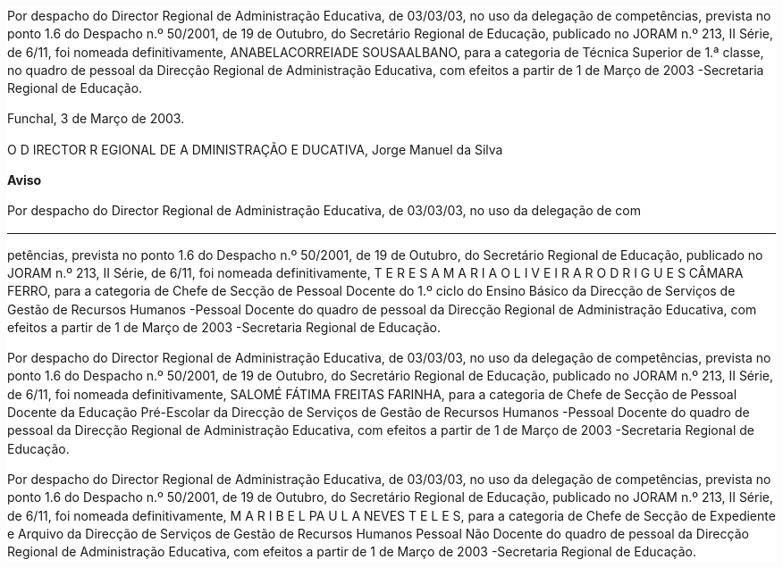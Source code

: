 
Por despacho do Director Regional de Administração
Educativa, de 03/03/03, no uso da delegação de competências, prevista no ponto 1.6 do Despacho n.º 50/2001, de
19 de Outubro, do Secretário Regional de Educação,
publicado no JORAM n.º 213, II Série, de 6/11, foi nomeada
definitivamente, ANABELACORREIADE SOUSAALBANO, para
a categoria de Técnica Superior de 1.ª classe, no quadro de
pessoal da Direcção Regional de Administração Educativa,
com efeitos a partir de 1 de Março de 2003 -Secretaria
Regional de Educação.


Funchal, 3 de Março de 2003.


O D IRECTOR R EGIONAL DE A DMINISTRAÇÃO E DUCATIVA,
Jorge Manuel da Silva


**Aviso**


Por despacho do Director Regional de Administração
Educativa, de 03/03/03, no uso da delegação de com



---

petências, prevista no ponto 1.6 do Despacho n.º 50/2001, de
19 de Outubro, do Secretário Regional de Educação,
publicado no JORAM n.º 213, II Série, de 6/11, foi nomeada
definitivamente, T E R E S A M A R I A O L I V E I R A R O D R I G U E S
CÂMARA FERRO, para a categoria de Chefe de Secção de
Pessoal Docente do 1.º ciclo do Ensino Básico da Direcção
de Serviços de Gestão de Recursos Humanos -Pessoal
Docente do quadro de pessoal da Direcção Regional de
Administração Educativa, com efeitos a partir de 1 de Março
de 2003 -Secretaria Regional de Educação.


Por despacho do Director Regional de Administração
Educativa, de 03/03/03, no uso da delegação de competências, prevista no ponto 1.6 do Despacho n.º 50/2001, de
19 de Outubro, do Secretário Regional de Educação,
publicado no JORAM n.º 213, II Série, de 6/11, foi nomeada
definitivamente, SALOMÉ FÁTIMA FREITAS FARINHA, para a
categoria de Chefe de Secção de Pessoal Docente da
Educação Pré-Escolar da Direcção de Serviços de Gestão de
Recursos Humanos -Pessoal Docente do quadro de pessoal
da Direcção Regional de Administração Educativa, com
efeitos a partir de 1 de Março de 2003 -Secretaria Regional
de Educação.


Por despacho do Director Regional de Administração
Educativa, de 03/03/03, no uso da delegação de competências, prevista no ponto 1.6 do Despacho n.º 50/2001, de
19 de Outubro, do Secretário Regional de Educação,
publicado no JORAM n.º 213, II Série, de 6/11, foi nomeada
definitivamente, M A R I B E L PA U L A NEVES T E L E S, para a
categoria de Chefe de Secção de Expediente e Arquivo da
Direcção de Serviços de Gestão de Recursos Humanos Pessoal Não Docente do quadro de pessoal da Direcção
Regional de Administração Educativa, com efeitos a partir
de 1 de Março de 2003 -Secretaria Regional de Educação.
